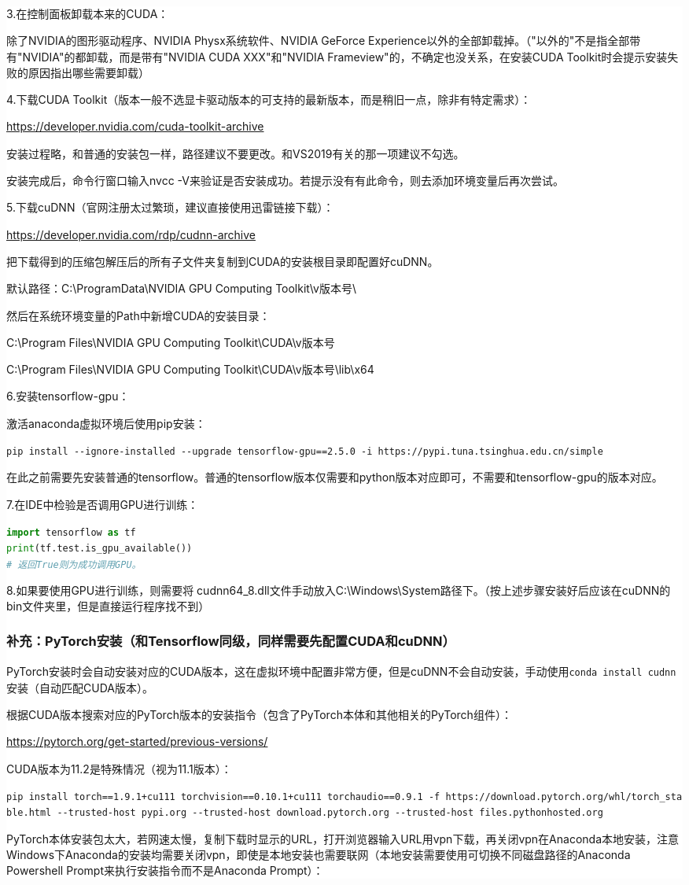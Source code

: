 3.在控制面板卸载本来的CUDA：

除了NVIDIA的图形驱动程序、NVIDIA Physx系统软件、NVIDIA GeForce Experience以外的全部卸载掉。（"以外的"不是指全部带有"NVIDIA"的都卸载，而是带有"NVIDIA CUDA XXX"和"NVIDIA Frameview"的，不确定也没关系，在安装CUDA Toolkit时会提示安装失败的原因指出哪些需要卸载）

4.下载CUDA Toolkit（版本一般不选显卡驱动版本的可支持的最新版本，而是稍旧一点，除非有特定需求）：

https://developer.nvidia.com/cuda-toolkit-archive

安装过程略，和普通的安装包一样，路径建议不要更改。和VS2019有关的那一项建议不勾选。

安装完成后，命令行窗口输入nvcc -V来验证是否安装成功。若提示没有有此命令，则去添加环境变量后再次尝试。

5.下载cuDNN（官网注册太过繁琐，建议直接使用迅雷链接下载）：

https://developer.nvidia.com/rdp/cudnn-archive

把下载得到的压缩包解压后的所有子文件夹复制到CUDA的安装根目录即配置好cuDNN。

默认路径：C:\ProgramData\NVIDIA GPU Computing Toolkit\v版本号\

然后在系统环境变量的Path中新增CUDA的安装目录：

C:\Program Files\NVIDIA GPU Computing Toolkit\CUDA\v版本号

C:\Program Files\NVIDIA GPU Computing Toolkit\CUDA\v版本号\lib\x64

6.安装tensorflow-gpu：

激活anaconda虚拟环境后使用pip安装：

```
pip install --ignore-installed --upgrade tensorflow-gpu==2.5.0 -i https://pypi.tuna.tsinghua.edu.cn/simple
```

在此之前需要先安装普通的tensorflow。普通的tensorflow版本仅需要和python版本对应即可，不需要和tensorflow-gpu的版本对应。

7.在IDE中检验是否调用GPU进行训练：

```py
import tensorflow as tf
print(tf.test.is_gpu_available())
# 返回True则为成功调用GPU。
```

8.如果要使用GPU进行训练，则需要将 cudnn64_8.dll文件手动放入C:\Windows\System路径下。（按上述步骤安装好后应该在cuDNN的bin文件夹里，但是直接运行程序找不到）

### 补充：PyTorch安装（和Tensorflow同级，同样需要先配置CUDA和cuDNN）

PyTorch安装时会自动安装对应的CUDA版本，这在虚拟环境中配置非常方便，但是cuDNN不会自动安装，手动使用`conda install cudnn`安装（自动匹配CUDA版本）。

根据CUDA版本搜索对应的PyTorch版本的安装指令（包含了PyTorch本体和其他相关的PyTorch组件）：

https://pytorch.org/get-started/previous-versions/

CUDA版本为11.2是特殊情况（视为11.1版本）：

`pip install torch==1.9.1+cu111 torchvision==0.10.1+cu111 torchaudio==0.9.1 -f https://download.pytorch.org/whl/torch_stable.html --trusted-host pypi.org --trusted-host download.pytorch.org --trusted-host files.pythonhosted.org`

PyTorch本体安装包太大，若网速太慢，复制下载时显示的URL，打开浏览器输入URL用vpn下载，再关闭vpn在Anaconda本地安装，注意Windows下Anaconda的安装均需要关闭vpn，即使是本地安装也需要联网（本地安装需要使用可切换不同磁盘路径的Anaconda Powershell Prompt来执行安装指令而不是Anaconda Prompt）：
